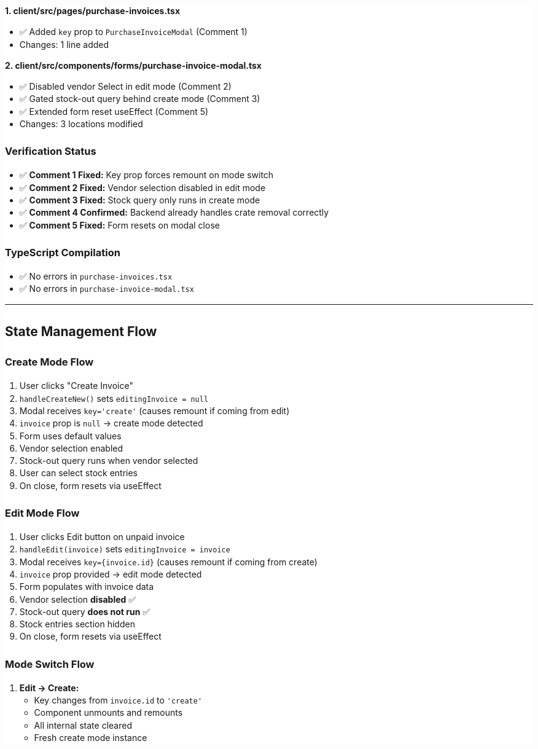 **1. client/src/pages/purchase-invoices.tsx**
- ✅ Added `key` prop to `PurchaseInvoiceModal` (Comment 1)
- Changes: 1 line added

**2. client/src/components/forms/purchase-invoice-modal.tsx**
- ✅ Disabled vendor Select in edit mode (Comment 2)
- ✅ Gated stock-out query behind create mode (Comment 3)
- ✅ Extended form reset useEffect (Comment 5)
- Changes: 3 locations modified

### Verification Status
- ✅ **Comment 1 Fixed:** Key prop forces remount on mode switch
- ✅ **Comment 2 Fixed:** Vendor selection disabled in edit mode
- ✅ **Comment 3 Fixed:** Stock query only runs in create mode
- ✅ **Comment 4 Confirmed:** Backend already handles crate removal correctly
- ✅ **Comment 5 Fixed:** Form resets on modal close

### TypeScript Compilation
- ✅ No errors in `purchase-invoices.tsx`
- ✅ No errors in `purchase-invoice-modal.tsx`

---

## State Management Flow

### Create Mode Flow
1. User clicks "Create Invoice"
2. `handleCreateNew()` sets `editingInvoice = null`
3. Modal receives `key='create'` (causes remount if coming from edit)
4. `invoice` prop is `null` → create mode detected
5. Form uses default values
6. Vendor selection enabled
7. Stock-out query runs when vendor selected
8. User can select stock entries
9. On close, form resets via useEffect

### Edit Mode Flow
1. User clicks Edit button on unpaid invoice
2. `handleEdit(invoice)` sets `editingInvoice = invoice`
3. Modal receives `key={invoice.id}` (causes remount if coming from create)
4. `invoice` prop provided → edit mode detected
5. Form populates with invoice data
6. Vendor selection **disabled** ✅
7. Stock-out query **does not run** ✅
8. Stock entries section hidden
9. On close, form resets via useEffect

### Mode Switch Flow
1. **Edit → Create:**
   - Key changes from `invoice.id` to `'create'`
   - Component unmounts and remounts
   - All internal state cleared
   - Fresh create mode instance
